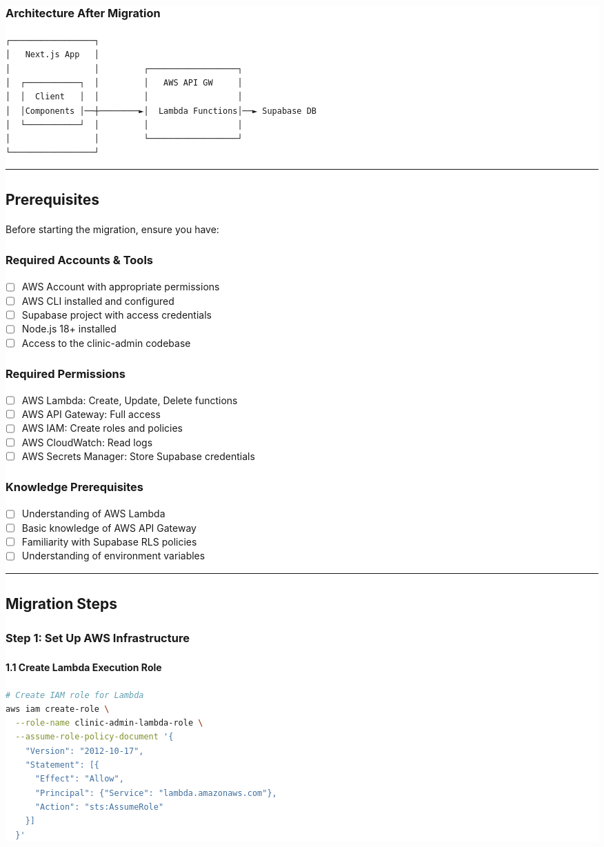 ### Architecture After Migration

```
┌─────────────────┐
│   Next.js App   │
│                 │         ┌──────────────────┐
│  ┌───────────┐  │         │   AWS API GW     │
│  │  Client   │  │         │                  │
│  │Components │──┼────────►│  Lambda Functions│──► Supabase DB
│  └───────────┘  │         │                  │
│                 │         └──────────────────┘
└─────────────────┘
```

---

## Prerequisites

Before starting the migration, ensure you have:

### Required Accounts & Tools

- [ ] AWS Account with appropriate permissions
- [ ] AWS CLI installed and configured
- [ ] Supabase project with access credentials
- [ ] Node.js 18+ installed
- [ ] Access to the clinic-admin codebase

### Required Permissions

- [ ] AWS Lambda: Create, Update, Delete functions
- [ ] AWS API Gateway: Full access
- [ ] AWS IAM: Create roles and policies
- [ ] AWS CloudWatch: Read logs
- [ ] AWS Secrets Manager: Store Supabase credentials

### Knowledge Prerequisites

- [ ] Understanding of AWS Lambda
- [ ] Basic knowledge of AWS API Gateway
- [ ] Familiarity with Supabase RLS policies
- [ ] Understanding of environment variables

---

## Migration Steps

### Step 1: Set Up AWS Infrastructure

#### 1.1 Create Lambda Execution Role

```bash
# Create IAM role for Lambda
aws iam create-role \
  --role-name clinic-admin-lambda-role \
  --assume-role-policy-document '{
    "Version": "2012-10-17",
    "Statement": [{
      "Effect": "Allow",
      "Principal": {"Service": "lambda.amazonaws.com"},
      "Action": "sts:AssumeRole"
    }]
  }'

```